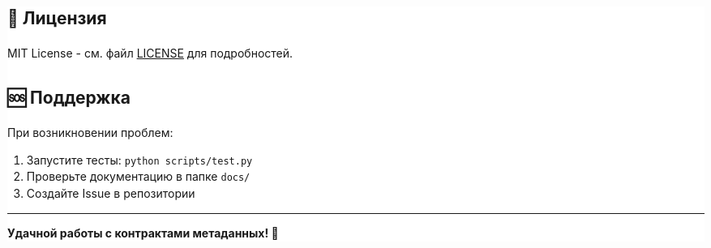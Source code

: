 ## 📄 Лицензия

MIT License - см. файл [LICENSE](LICENSE) для подробностей.

## 🆘 Поддержка

При возникновении проблем:

1. Запустите тесты: `python scripts/test.py`
2. Проверьте документацию в папке `docs/`
3. Создайте Issue в репозитории

---

**Удачной работы с контрактами метаданных! 🚀** 